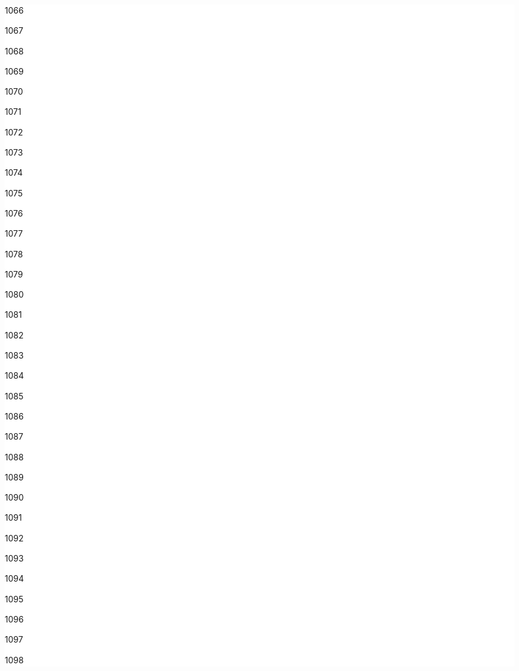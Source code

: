 1066

1067

1068

1069

1070

1071

1072

1073

1074

1075

1076

1077

1078

1079

1080

1081

1082

1083

1084

1085

1086

1087

1088

1089

1090

1091

1092

1093

1094

1095

1096

1097

1098
